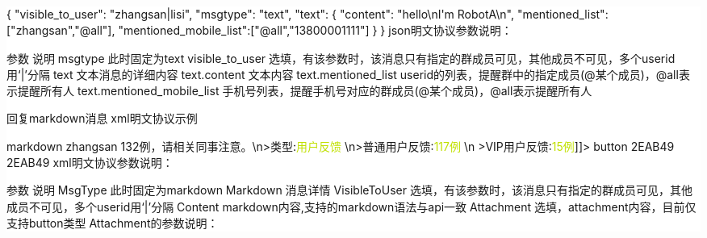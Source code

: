 {
    "visible_to_user": "zhangsan|lisi",
    "msgtype": "text",
    "text": {
        "content": "hello\nI'm RobotA\n",
        "mentioned_list":["zhangsan","@all"],
        "mentioned_mobile_list":["@all","13800001111"]
    }
}
json明文协议参数说明：

参数	说明
msgtype	此时固定为text
visible_to_user	选填，有该参数时，该消息只有指定的群成员可见，其他成员不可见，多个userid用‘|’分隔
text	文本消息的详细内容
text.content	文本内容
text.mentioned_list	userid的列表，提醒群中的指定成员(@某个成员)，@all表示提醒所有人
text.mentioned_mobile_list	手机号列表，提醒手机号对应的群成员(@某个成员)，@all表示提醒所有人
 

回复markdown消息
xml明文协议示例

<xml>
	<MsgType>markdown</MsgType>
	<VisibleToUser>zhangsan</VisibleToUser>
	<Markdown>
		<Content><![CDATA[实时新增用户反馈<font color=\"warning\">132例</font>，请相关同事注意。\n>类型:<font color=\"comment\">用户反馈</font> \n>普通用户反馈:<font color=\"comment\">117例</font> \n >VIP用户反馈:<font color=\"comment\">15例</font>]]></Content>
		<Attachment>
			<CallbackId><![CDATA[btn_for_show_more]]></CallbackId>
			<Actions>
				<Name><![CDATA[btn_more]]></Name>
				<Value><![CDATA[btn_more]]></Value>
				<Text><![CDATA[查看更多]]></Text>
				<Type>button</Type>
				<BorderColor>2EAB49</BorderColor>
				<TextColor>2EAB49</TextColor>
				<ReplaceText><![CDATA[select the button_more.]]></ReplaceText>
			</Actions>
		</Attachment>
	</Markdown>
</xml>
xml明文协议参数说明：

参数	说明
MsgType	此时固定为markdown
Markdown	消息详情
VisibleToUser	选填，有该参数时，该消息只有指定的群成员可见，其他成员不可见，多个userid用‘|’分隔
Content	markdown内容,支持的markdown语法与api一致
Attachment	选填，attachment内容，目前仅支持button类型
Attachment的参数说明：

